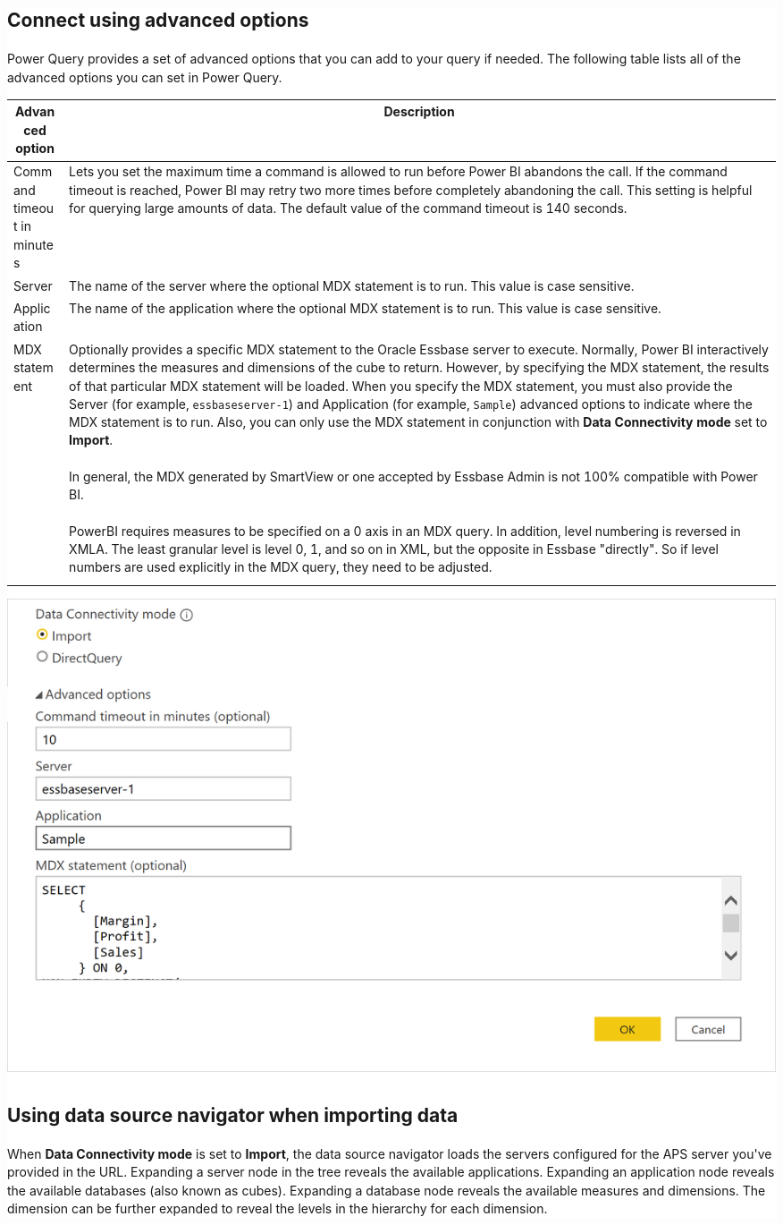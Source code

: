 ## Connect using advanced options

Power Query provides a set of advanced options that you can add to your query if needed. The following table lists all of the advanced options you can set in Power Query.

| Advanced option | Description |
| --------------- | ----------- |
| Command timeout in minutes | Lets you set the maximum time a command is allowed to run before Power BI abandons the call. If the command timeout is reached, Power BI may retry two more times before completely abandoning the call. This setting is helpful for querying large amounts of data. The default value of the command timeout is 140 seconds. |
| Server | The name of the server where the optional MDX statement is to run. This value is case sensitive. |
| Application | The name of the application where the optional MDX statement is to run. This value is case sensitive. |
| MDX statement | Optionally provides a specific MDX statement to the Oracle Essbase server to execute. Normally, Power BI interactively determines the measures and dimensions of the cube to return. However, by specifying the MDX statement, the results of that particular MDX statement will be loaded. When you specify the MDX statement, you must also provide the Server (for example, `essbaseserver-1`) and Application (for example, `Sample`) advanced options to indicate where the MDX statement is to run. Also, you can only use the MDX statement in conjunction with **Data Connectivity mode** set to **Import**.<br/><br/>In general, the MDX generated by SmartView or one accepted by Essbase Admin is not 100% compatible with Power BI.<br/><br/>PowerBI requires measures to be specified on a 0 axis in an MDX query. In addition, level numbering is reversed in XMLA. The least granular level is level 0, 1, and so on in XML, but the opposite in Essbase "directly". So if level numbers are used explicitly in the MDX query, they need to be adjusted. |
| | |

![Essbase connection authentication with command timeout and MDX advanced options set](./media/essbase/advanced_options.png)

## Using data source navigator when importing data

When **Data Connectivity mode** is set to **Import**, the data source navigator loads the servers configured for the APS server you've provided in the URL. Expanding a server node in the tree reveals the available applications. Expanding an application node reveals the available databases (also known as cubes). Expanding a database node reveals the available measures and dimensions. The dimension can be further expanded to reveal the levels in the hierarchy for each dimension.

